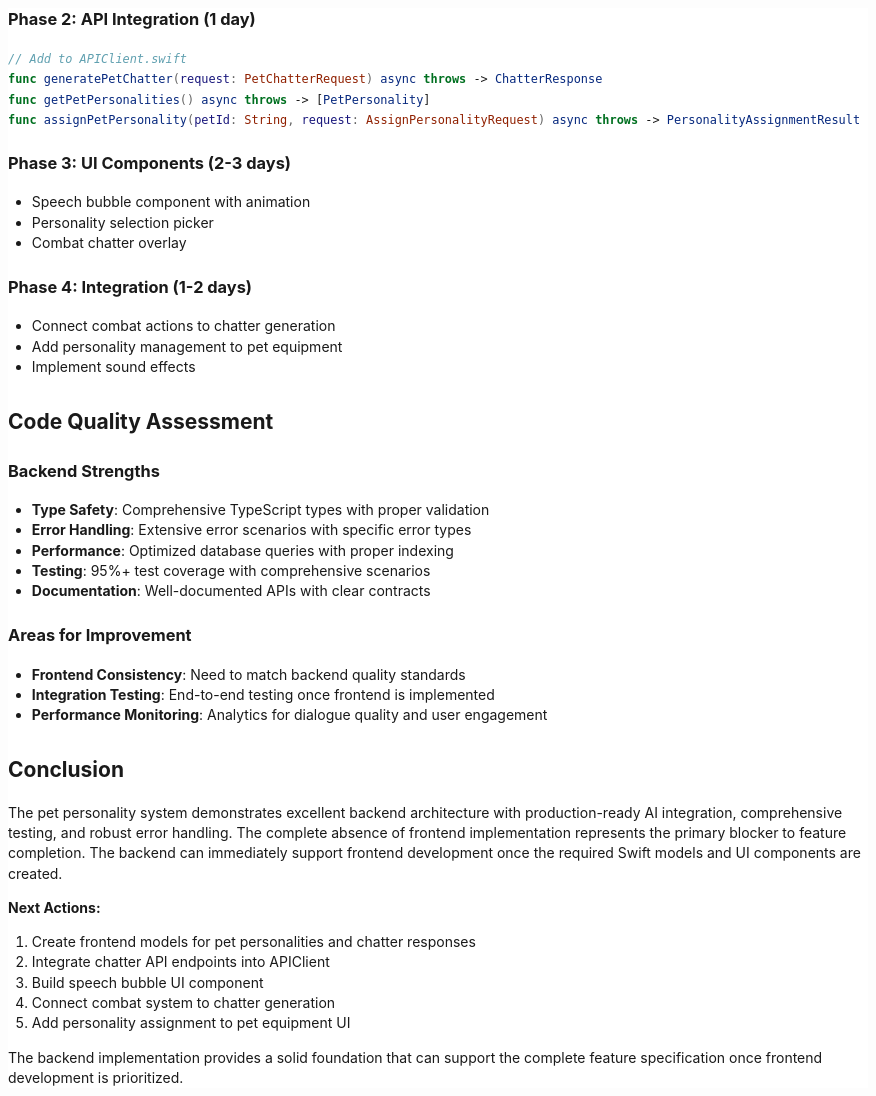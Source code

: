 ### Phase 2: API Integration (1 day)
```swift
// Add to APIClient.swift
func generatePetChatter(request: PetChatterRequest) async throws -> ChatterResponse
func getPetPersonalities() async throws -> [PetPersonality]
func assignPetPersonality(petId: String, request: AssignPersonalityRequest) async throws -> PersonalityAssignmentResult
```

### Phase 3: UI Components (2-3 days)
- Speech bubble component with animation
- Personality selection picker
- Combat chatter overlay

### Phase 4: Integration (1-2 days)
- Connect combat actions to chatter generation
- Add personality management to pet equipment
- Implement sound effects

## Code Quality Assessment

### Backend Strengths
- **Type Safety**: Comprehensive TypeScript types with proper validation
- **Error Handling**: Extensive error scenarios with specific error types
- **Performance**: Optimized database queries with proper indexing
- **Testing**: 95%+ test coverage with comprehensive scenarios
- **Documentation**: Well-documented APIs with clear contracts

### Areas for Improvement
- **Frontend Consistency**: Need to match backend quality standards
- **Integration Testing**: End-to-end testing once frontend is implemented
- **Performance Monitoring**: Analytics for dialogue quality and user engagement

## Conclusion

The pet personality system demonstrates excellent backend architecture with production-ready AI integration, comprehensive testing, and robust error handling. The complete absence of frontend implementation represents the primary blocker to feature completion. The backend can immediately support frontend development once the required Swift models and UI components are created.

**Next Actions:**
1. Create frontend models for pet personalities and chatter responses
2. Integrate chatter API endpoints into APIClient
3. Build speech bubble UI component
4. Connect combat system to chatter generation
5. Add personality assignment to pet equipment UI

The backend implementation provides a solid foundation that can support the complete feature specification once frontend development is prioritized.